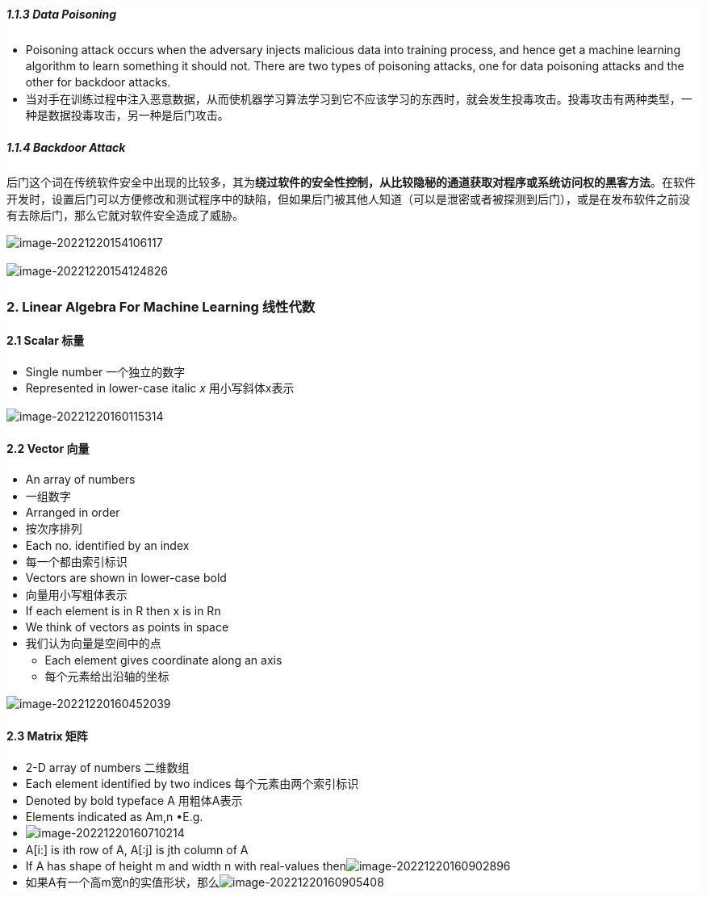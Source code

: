 ##### 1.1.3 Data Poisoning

* Poisoning attack occurs when the adversary injects malicious data 
  into training process, and hence get a machine learning algorithm to 
  learn something it should not. There are two types of poisoning 
  attacks, one for data poisoning attacks and the other for backdoor 
  attacks. 
* 当对手在训练过程中注入恶意数据，从而使机器学习算法学习到它不应该学习的东西时，就会发生投毒攻击。投毒攻击有两种类型，一种是数据投毒攻击，另一种是后门攻击。

##### 1.1.4 Backdoor Attack

后门这个词在传统软件安全中出现的比较多，其为**绕过软件的安全性控制，从比较隐秘的通道获取对程序或系统访问权的黑客方法**。在软件开发时，设置后门可以方便修改和测试程序中的缺陷，但如果后门被其他人知道（可以是泄密或者被探测到后门），或是在发布软件之前没有去除后门，那么它就对软件安全造成了威胁。

![image-20221220154106117](C:\Users\白木-泽\AppData\Roaming\Typora\typora-user-images\image-20221220154106117.png)

![image-20221220154124826](C:\Users\白木-泽\AppData\Roaming\Typora\typora-user-images\image-20221220154124826.png)

### 2. Linear Algebra For Machine Learning  线性代数

#### 2.1 Scalar 标量

* Single number 一个独立的数字
* Represented in lower-case italic *x*  用小写斜体x表示

![image-20221220160115314](C:\Users\白木-泽\AppData\Roaming\Typora\typora-user-images\image-20221220160115314.png)

#### 2.2 Vector 向量

* An array of numbers 
* 一组数字
* Arranged in order 
* 按次序排列
* Each no. identified by an index 
* 每一个都由索引标识
* Vectors are shown in lower-case bold 
* 向量用小写粗体表示
* If each element is in R then x is in Rn
* We think of vectors as points in space 
* 我们认为向量是空间中的点
  * Each element gives coordinate along an axis 
  * 每个元素给出沿轴的坐标

![image-20221220160452039](C:\Users\白木-泽\AppData\Roaming\Typora\typora-user-images\image-20221220160452039.png)

#### 2.3 Matrix 矩阵

* 2-D array of numbers 二维数组
* Each element identified by two indices  每个元素由两个索引标识
* Denoted by bold typeface A   用粗体A表示
* Elements indicated as Am,n
  •E.g.
* ![image-20221220160710214](C:\Users\白木-泽\AppData\Roaming\Typora\typora-user-images\image-20221220160710214.png)
* A[i:] is ith row of A, A[:j] is jth column of A 
* If A has shape of height m and width n with real-values then![image-20221220160902896](C:\Users\白木-泽\AppData\Roaming\Typora\typora-user-images\image-20221220160902896.png)
* 如果A有一个高m宽n的实值形状，那么![image-20221220160905408](C:\Users\白木-泽\AppData\Roaming\Typora\typora-user-images\image-20221220160905408.png)
